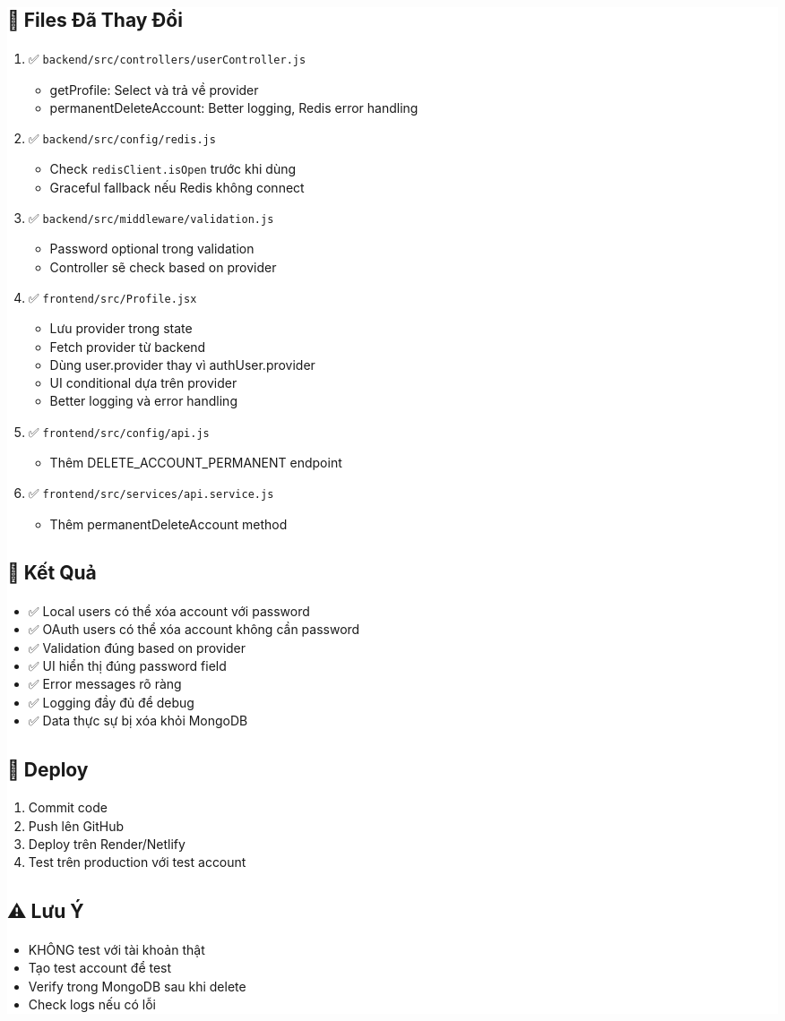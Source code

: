 ## 📝 Files Đã Thay Đổi

1. ✅ `backend/src/controllers/userController.js`
   - getProfile: Select và trả về provider
   - permanentDeleteAccount: Better logging, Redis error handling

2. ✅ `backend/src/config/redis.js`
   - Check `redisClient.isOpen` trước khi dùng
   - Graceful fallback nếu Redis không connect

3. ✅ `backend/src/middleware/validation.js`
   - Password optional trong validation
   - Controller sẽ check based on provider

4. ✅ `frontend/src/Profile.jsx`
   - Lưu provider trong state
   - Fetch provider từ backend
   - Dùng user.provider thay vì authUser.provider
   - UI conditional dựa trên provider
   - Better logging và error handling

5. ✅ `frontend/src/config/api.js`
   - Thêm DELETE_ACCOUNT_PERMANENT endpoint

6. ✅ `frontend/src/services/api.service.js`
   - Thêm permanentDeleteAccount method

## 🎯 Kết Quả

- ✅ Local users có thể xóa account với password
- ✅ OAuth users có thể xóa account không cần password
- ✅ Validation đúng based on provider
- ✅ UI hiển thị đúng password field
- ✅ Error messages rõ ràng
- ✅ Logging đầy đủ để debug
- ✅ Data thực sự bị xóa khỏi MongoDB

## 🚀 Deploy

1. Commit code
2. Push lên GitHub
3. Deploy trên Render/Netlify
4. Test trên production với test account

## ⚠️ Lưu Ý

- KHÔNG test với tài khoản thật
- Tạo test account để test
- Verify trong MongoDB sau khi delete
- Check logs nếu có lỗi
